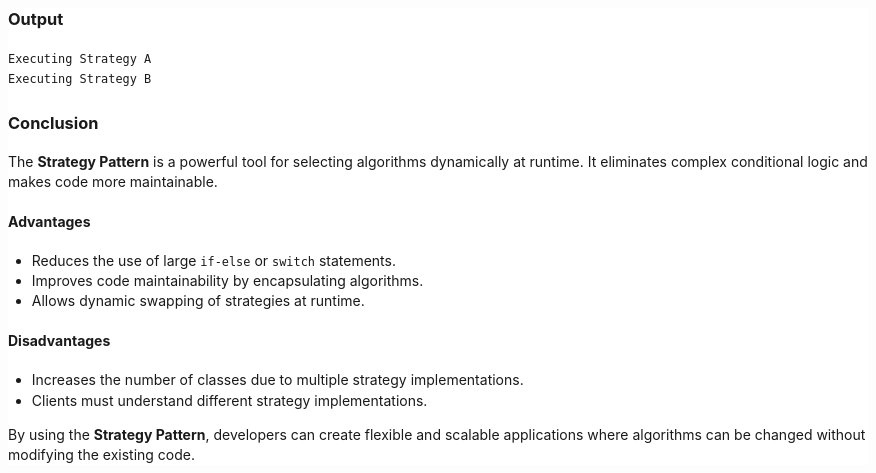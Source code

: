 ### Output
```
Executing Strategy A
Executing Strategy B
```

### Conclusion
The **Strategy Pattern** is a powerful tool for selecting algorithms dynamically at runtime. It eliminates complex conditional logic and makes code more maintainable.

#### Advantages
- Reduces the use of large `if-else` or `switch` statements.
- Improves code maintainability by encapsulating algorithms.
- Allows dynamic swapping of strategies at runtime.

#### Disadvantages
- Increases the number of classes due to multiple strategy implementations.
- Clients must understand different strategy implementations.

By using the **Strategy Pattern**, developers can create flexible and scalable applications where algorithms can be changed without modifying the existing code.